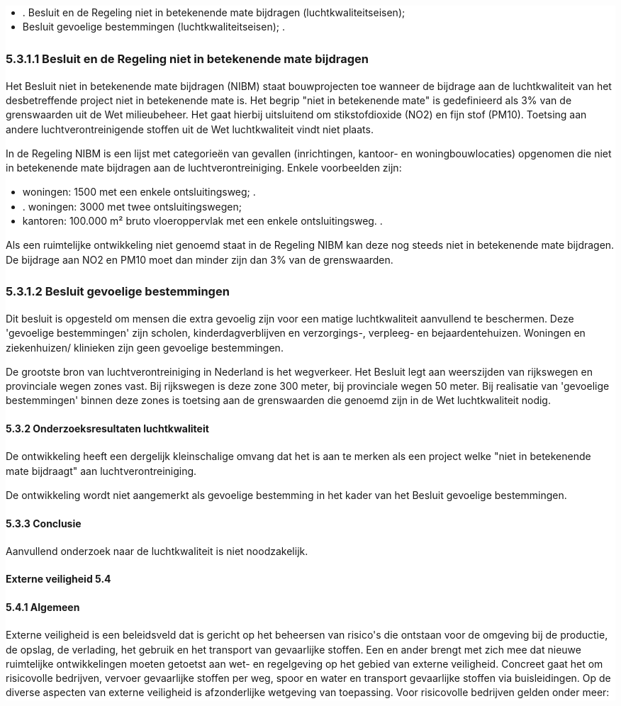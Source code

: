 - . Besluit en de Regeling niet in betekenende mate bijdragen (luchtkwaliteitseisen);
- Besluit gevoelige bestemmingen (luchtkwaliteitseisen); .

### 5.3.1.1 Besluit en de Regeling niet in betekenende mate bijdragen

Het Besluit niet in betekenende mate bijdragen (NIBM) staat bouwprojecten toe wanneer de bijdrage aan de luchtkwaliteit van het desbetreffende project niet in betekenende mate is. Het begrip "niet in betekenende mate" is gedefinieerd als 3% van de grenswaarden uit de Wet milieubeheer. Het gaat hierbij uitsluitend om stikstofdioxide (NO2) en fijn stof (PM10). Toetsing aan andere luchtverontreinigende stoffen uit de Wet luchtkwaliteit vindt niet plaats.

In de Regeling NIBM is een lijst met categorieën van gevallen (inrichtingen, kantoor- en woningbouwlocaties) opgenomen die niet in betekenende mate bijdragen aan de luchtverontreiniging. Enkele voorbeelden zijn:

- woningen: 1500 met een enkele ontsluitingsweg; .
- . woningen: 3000 met twee ontsluitingswegen;
- kantoren: 100.000 m² bruto vloeroppervlak met een enkele ontsluitingsweg. .

Als een ruimtelijke ontwikkeling niet genoemd staat in de Regeling NIBM kan deze nog steeds niet in betekenende mate bijdragen. De bijdrage aan NO2 en PM10 moet dan minder zijn dan 3% van de grenswaarden.

### 5.3.1.2 Besluit gevoelige bestemmingen

Dit besluit is opgesteld om mensen die extra gevoelig zijn voor een matige luchtkwaliteit aanvullend te beschermen. Deze 'gevoelige bestemmingen' zijn scholen, kinderdagverblijven en verzorgings-, verpleeg- en bejaardentehuizen. Woningen en ziekenhuizen/ klinieken zijn geen gevoelige bestemmingen.

De grootste bron van luchtverontreiniging in Nederland is het wegverkeer. Het Besluit legt aan weerszijden van rijkswegen en provinciale wegen zones vast. Bij rijkswegen is deze zone 300 meter, bij provinciale wegen 50 meter. Bij realisatie van 'gevoelige bestemmingen' binnen deze zones is toetsing aan de grenswaarden die genoemd zijn in de Wet luchtkwaliteit nodig.

#### 5.3.2 Onderzoeksresultaten luchtkwaliteit

De ontwikkeling heeft een dergelijk kleinschalige omvang dat het is aan te merken als een project welke "niet in betekenende mate bijdraagt" aan luchtverontreiniging.

De ontwikkeling wordt niet aangemerkt als gevoelige bestemming in het kader van het Besluit gevoelige bestemmingen.

#### 5.3.3 Conclusie

Aanvullend onderzoek naar de luchtkwaliteit is niet noodzakelijk.

#### Externe veiligheid 5.4

#### 5.4.1 Algemeen

Externe veiligheid is een beleidsveld dat is gericht op het beheersen van risico's die ontstaan voor de omgeving bij de productie, de opslag, de verlading, het gebruik en het transport van gevaarlijke stoffen. Een en ander brengt met zich mee dat nieuwe ruimtelijke ontwikkelingen moeten getoetst aan wet- en regelgeving op het gebied van externe veiligheid. Concreet gaat het om risicovolle bedrijven, vervoer gevaarlijke stoffen per weg, spoor en water en transport gevaarlijke stoffen via buisleidingen. Op de diverse aspecten van externe veiligheid is afzonderlijke wetgeving van toepassing. Voor risicovolle bedrijven gelden onder meer:
